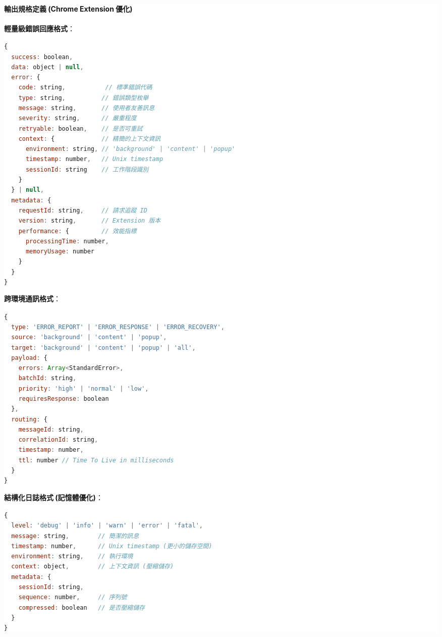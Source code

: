 #### 輸出規格定義 (Chrome Extension 優化)

**輕量級錯誤回應格式**：
```javascript
{
  success: boolean,
  data: object | null,
  error: {
    code: string,           // 標準錯誤代碼
    type: string,          // 錯誤類型枚舉
    message: string,       // 使用者友善訊息
    severity: string,      // 嚴重程度
    retryable: boolean,    // 是否可重試
    context: {             // 精簡的上下文資訊
      environment: string, // 'background' | 'content' | 'popup'
      timestamp: number,   // Unix timestamp
      sessionId: string    // 工作階段識別
    }
  } | null,
  metadata: {
    requestId: string,     // 請求追蹤 ID
    version: string,       // Extension 版本
    performance: {         // 效能指標
      processingTime: number,
      memoryUsage: number
    }
  }
}
```

**跨環境通訊格式**：
```javascript
{
  type: 'ERROR_REPORT' | 'ERROR_RESPONSE' | 'ERROR_RECOVERY',
  source: 'background' | 'content' | 'popup',
  target: 'background' | 'content' | 'popup' | 'all',
  payload: {
    errors: Array<StandardError>,
    batchId: string,
    priority: 'high' | 'normal' | 'low',
    requiresResponse: boolean
  },
  routing: {
    messageId: string,
    correlationId: string,
    timestamp: number,
    ttl: number // Time To Live in milliseconds
  }
}
```

**結構化日誌格式 (記憶體優化)**：
```javascript
{
  level: 'debug' | 'info' | 'warn' | 'error' | 'fatal',
  message: string,        // 簡潔的訊息
  timestamp: number,      // Unix timestamp (更小的儲存空間)
  environment: string,    // 執行環境
  context: object,        // 上下文資訊 (壓縮儲存)
  metadata: {
    sessionId: string,
    sequence: number,     // 序列號
    compressed: boolean   // 是否壓縮儲存
  }
}
```